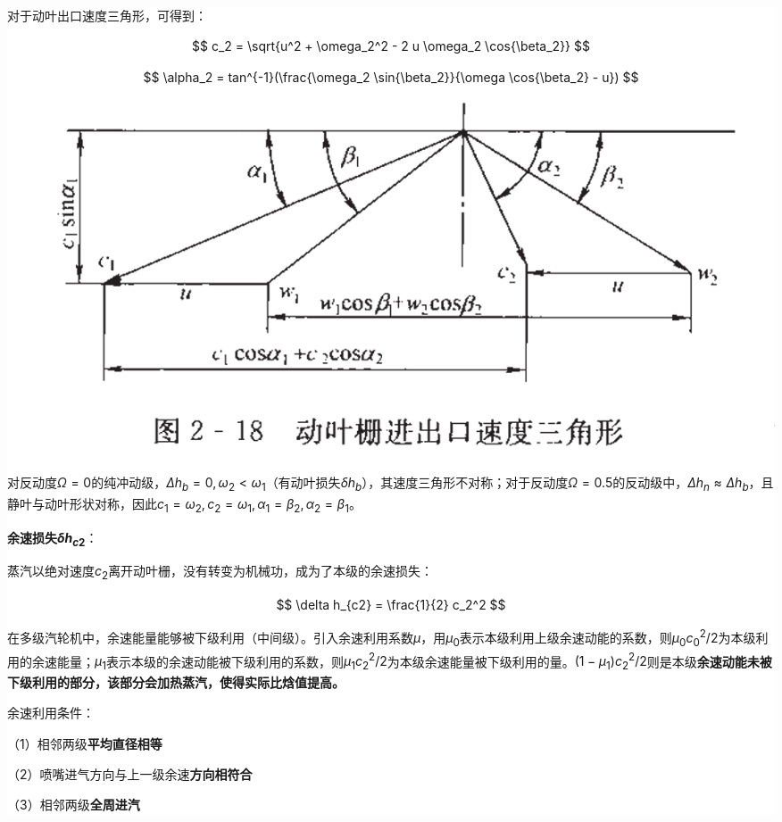 对于动叶出口速度三角形，可得到：

$$
c_2 = \sqrt{u^2 + \omega_2^2 - 2 u \omega_2 \cos{\beta_2}}
$$

$$
\alpha_2 = tan^{-1}(\frac{\omega_2 \sin{\beta_2}}{\omega \cos{\beta_2} - u})
$$

![](./img/dongyesanjiao.png)

对反动度$\Omega=0$的纯冲动级，$\Delta h_b=0, \omega_2 < \omega_1$（有动叶损失$\delta h_b$），其速度三角形不对称；对于反动度$\Omega=0.5$的反动级中，$\Delta h_n ≈ \Delta h_b$，且静叶与动叶形状对称，因此$c_1=\omega_2,c_2=\omega_1,\alpha_1=\beta_2,\alpha_2=\beta_1$。

<B>余速损失$\delta h_{c2}$</B>：

蒸汽以绝对速度$c_2$离开动叶栅，没有转变为机械功，成为了本级的余速损失：

$$
\delta h_{c2} = \frac{1}{2} c_2^2
$$

在多级汽轮机中，余速能量能够被下级利用（中间级）。引入余速利用系数$\mu$，用$\mu_0$表示本级利用上级余速动能的系数，则$\mu_0 c_0^2 / 2$为本级利用的余速能量；$\mu_1$表示本级的余速动能被下级利用的系数，则$\mu_1 c_2^2 / 2$为本级余速能量被下级利用的量。$(1 - \mu_1) c_2^2 / 2$则是本级<B>余速动能未被下级利用的部分，该部分会加热蒸汽，使得实际比焓值提高。</B>

余速利用条件：

（1）相邻两级<B>平均直径相等</B>

（2）喷嘴进气方向与上一级余速<B>方向相符合</B>

（3）相邻两级<B>全周进汽</B>

